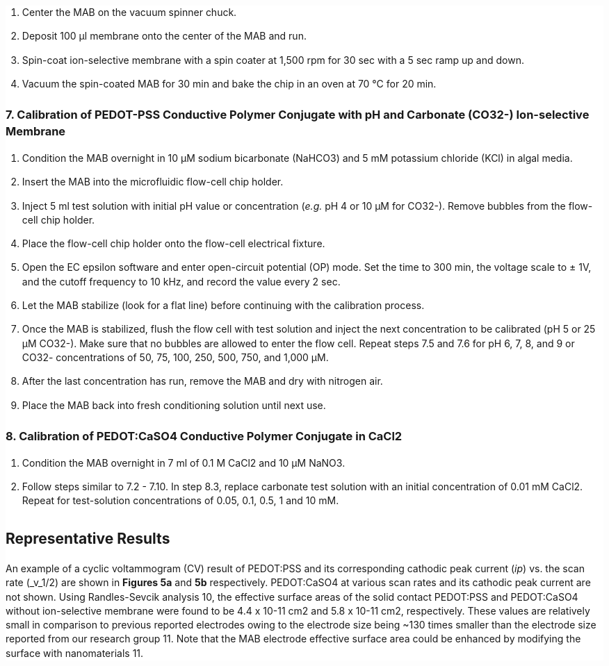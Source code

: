 1.  Center the MAB on the vacuum spinner chuck.

2.  Deposit 100 μl membrane onto the center of the MAB and run.

3.  Spin-coat ion-selective membrane with a spin coater at 1,500 rpm for 30 sec with a 5 sec ramp up and down.

4.  Vacuum the spin-coated MAB for 30 min and bake the chip in an oven at 70 °C for 20 min.


### 7\. Calibration of PEDOT-PSS Conductive Polymer Conjugate with pH and Carbonate (CO32-) Ion-selective Membrane

1.  Condition the MAB overnight in 10 μM sodium bicarbonate (NaHCO3) and 5 mM potassium chloride (KCl) in algal media.

2.  Insert the MAB into the microfluidic flow-cell chip holder.

3.  Inject 5 ml test solution with initial pH value or concentration (_e.g._ pH 4 or 10 μM for CO32-). Remove bubbles from the flow-cell chip holder.

4.  Place the flow-cell chip holder onto the flow-cell electrical fixture.

5.  Open the EC epsilon software and enter open-circuit potential (OP) mode. Set the time to 300 min, the voltage scale to ± 1V, and the cutoff frequency to 10 kHz, and record the value every 2 sec.

6.  Let the MAB stabilize (look for a flat line) before continuing with the calibration process.

7.  Once the MAB is stabilized, flush the flow cell with test solution and inject the next concentration to be calibrated (pH 5 or 25 μM CO32-). Make sure that no bubbles are allowed to enter the flow cell. Repeat steps 7.5 and 7.6 for pH 6, 7, 8, and 9 or CO32- concentrations of 50, 75, 100, 250, 500, 750, and 1,000 μM.

8.  After the last concentration has run, remove the MAB and dry with nitrogen air.

9.  Place the MAB back into fresh conditioning solution until next use.


### 8\. Calibration of PEDOT:CaSO4 Conductive Polymer Conjugate in CaCl2

1.  Condition the MAB overnight in 7 ml of 0.1 M CaCl2 and 10 μM NaNO3.

2.  Follow steps similar to 7.2 - 7.10. In step 8.3, replace carbonate test solution with an initial concentration of 0.01 mM CaCl2. Repeat for test-solution concentrations of 0.05, 0.1, 0.5, 1 and 10 mM.


## Representative Results

An example of a cyclic voltammogram (CV) result of PEDOT:PSS and its corresponding cathodic peak current (_ip_) vs. the scan rate (_v_1/2) are shown in **Figures 5a** and **5b** respectively. PEDOT:CaSO4 at various scan rates and its cathodic peak current are not shown. Using Randles-Sevcik analysis 10, the effective surface areas of the solid contact PEDOT:PSS and PEDOT:CaSO4 without ion-selective membrane were found to be 4.4 x 10\-11 cm2 and 5.8 x 10\-11 cm2, respectively. These values are relatively small in comparison to previous reported electrodes owing to the electrode size being ~130 times smaller than the electrode size reported from our research group 11. Note that the MAB electrode effective surface area could be enhanced by modifying the surface with nanomaterials 11.
